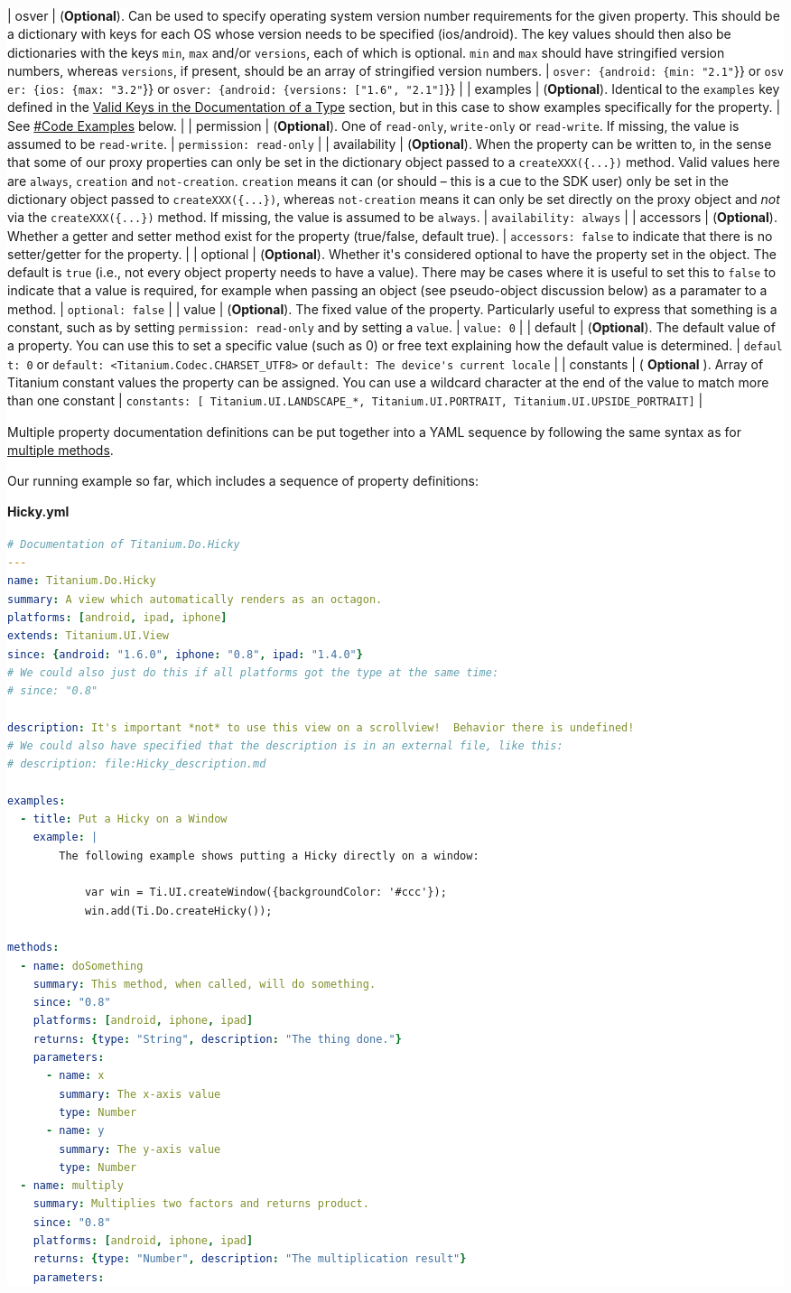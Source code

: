 | osver | (**Optional**). Can be used to specify operating system version number requirements for the given property. This should be a dictionary with keys for each OS whose version needs to be specified (ios/android). The key values should then also be dictionaries with the keys `min`, `max` and/or `versions`, each of which is optional. `min` and `max` should have stringified version numbers, whereas `versions`, if present, should be an array of stringified version numbers. | `osver: {android: {min: "2.1"`}} or `osver: {ios: {max: "3.2"`}} or `osver: {android: {versions: ["1.6", "2.1"]`}} |
| examples | (**Optional**). Identical to the `examples` key defined in the [Valid Keys in the Documentation of a Type](#valid-keys-in-the-documentation-of-a-type) section, but in this case to show examples specifically for the property. | See [#Code Examples](#code-examples) below. |
| permission | (**Optional**). One of `read-only`, `write-only` or `read-write`. If missing, the value is assumed to be `read-write`. | `permission: read-only` |
| availability | (**Optional**). When the property can be written to, in the sense that some of our proxy properties can only be set in the dictionary object passed to a `createXXX({...})` method. Valid values here are `always`, `creation` and `not-creation`. `creation` means it can (or should – this is a cue to the SDK user) only be set in the dictionary object passed to `createXXX({...})`, whereas `not-creation` means it can only be set directly on the proxy object and _not_ via the `createXXX({...})` method. If missing, the value is assumed to be `always`. | `availability: always` |
| accessors | (**Optional**). Whether a getter and setter method exist for the property (true/false, default true). | `accessors: false` to indicate that there is no setter/getter for the property. |
| optional | (**Optional**). Whether it's considered optional to have the property set in the object. The default is `true` (i.e., not every object property needs to have a value). There may be cases where it is useful to set this to `false` to indicate that a value is required, for example when passing an object (see pseudo-object discussion below) as a paramater to a method. | `optional: false` |
| value | (**Optional**). The fixed value of the property. Particularly useful to express that something is a constant, such as by setting `permission: read-only` and by setting a `value`. | `value: 0` |
| default | (**Optional**). The default value of a property. You can use this to set a specific value (such as 0) or free text explaining how the default value is determined. | `default: 0` or `default: <Titanium.Codec.CHARSET_UTF8>` or `default: The device's current locale` |
| constants | ( **Optional** ). Array of Titanium constant values the property can be assigned. You can use a wildcard character at the end of the value to match more than one constant | `constants: [ Titanium.UI.LANDSCAPE_*, Titanium.UI.PORTRAIT, Titanium.UI.UPSIDE_PORTRAIT]` |

Multiple property documentation definitions can be put together into a YAML sequence by following the same syntax as for [multiple methods](#ArrayofMethodDocumentationDefinitions).

Our running example so far, which includes a sequence of property definitions:

**Hicky.yml**

```yml
# Documentation of Titanium.Do.Hicky
---
name: Titanium.Do.Hicky
summary: A view which automatically renders as an octagon.
platforms: [android, ipad, iphone]
extends: Titanium.UI.View
since: {android: "1.6.0", iphone: "0.8", ipad: "1.4.0"}
# We could also just do this if all platforms got the type at the same time:
# since: "0.8"

description: It's important *not* to use this view on a scrollview!  Behavior there is undefined!
# We could also have specified that the description is in an external file, like this:
# description: file:Hicky_description.md

examples:
  - title: Put a Hicky on a Window
    example: |
        The following example shows putting a Hicky directly on a window:

            var win = Ti.UI.createWindow({backgroundColor: '#ccc'});
            win.add(Ti.Do.createHicky());

methods:
  - name: doSomething
    summary: This method, when called, will do something.
    since: "0.8"
    platforms: [android, iphone, ipad]
    returns: {type: "String", description: "The thing done."}
    parameters:
      - name: x
        summary: The x-axis value
        type: Number
      - name: y
        summary: The y-axis value
        type: Number
  - name: multiply
    summary: Multiplies two factors and returns product.
    since: "0.8"
    platforms: [android, iphone, ipad]
    returns: {type: "Number", description: "The multiplication result"}
    parameters:
```